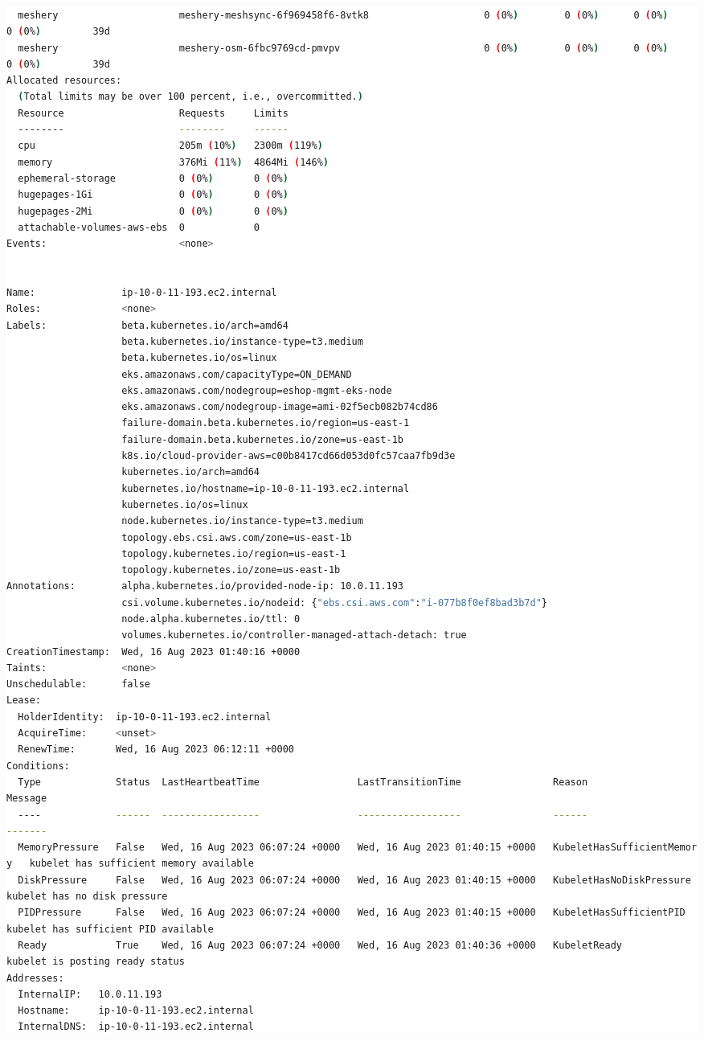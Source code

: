 ```sh
  meshery                     meshery-meshsync-6f969458f6-8vtk8                    0 (0%)        0 (0%)      0 (0%)           0 (0%)         39d
  meshery                     meshery-osm-6fbc9769cd-pmvpv                         0 (0%)        0 (0%)      0 (0%)           0 (0%)         39d
Allocated resources:
  (Total limits may be over 100 percent, i.e., overcommitted.)
  Resource                    Requests     Limits
  --------                    --------     ------
  cpu                         205m (10%)   2300m (119%)
  memory                      376Mi (11%)  4864Mi (146%)
  ephemeral-storage           0 (0%)       0 (0%)
  hugepages-1Gi               0 (0%)       0 (0%)
  hugepages-2Mi               0 (0%)       0 (0%)
  attachable-volumes-aws-ebs  0            0
Events:                       <none>


Name:               ip-10-0-11-193.ec2.internal
Roles:              <none>
Labels:             beta.kubernetes.io/arch=amd64
                    beta.kubernetes.io/instance-type=t3.medium
                    beta.kubernetes.io/os=linux
                    eks.amazonaws.com/capacityType=ON_DEMAND
                    eks.amazonaws.com/nodegroup=eshop-mgmt-eks-node
                    eks.amazonaws.com/nodegroup-image=ami-02f5ecb082b74cd86
                    failure-domain.beta.kubernetes.io/region=us-east-1
                    failure-domain.beta.kubernetes.io/zone=us-east-1b
                    k8s.io/cloud-provider-aws=c00b8417cd66d053d0fc57caa7fb9d3e
                    kubernetes.io/arch=amd64
                    kubernetes.io/hostname=ip-10-0-11-193.ec2.internal
                    kubernetes.io/os=linux
                    node.kubernetes.io/instance-type=t3.medium
                    topology.ebs.csi.aws.com/zone=us-east-1b
                    topology.kubernetes.io/region=us-east-1
                    topology.kubernetes.io/zone=us-east-1b
Annotations:        alpha.kubernetes.io/provided-node-ip: 10.0.11.193
                    csi.volume.kubernetes.io/nodeid: {"ebs.csi.aws.com":"i-077b8f0ef8bad3b7d"}
                    node.alpha.kubernetes.io/ttl: 0
                    volumes.kubernetes.io/controller-managed-attach-detach: true
CreationTimestamp:  Wed, 16 Aug 2023 01:40:16 +0000
Taints:             <none>
Unschedulable:      false
Lease:
  HolderIdentity:  ip-10-0-11-193.ec2.internal
  AcquireTime:     <unset>
  RenewTime:       Wed, 16 Aug 2023 06:12:11 +0000
Conditions:
  Type             Status  LastHeartbeatTime                 LastTransitionTime                Reason                       Message
  ----             ------  -----------------                 ------------------                ------                       -------
  MemoryPressure   False   Wed, 16 Aug 2023 06:07:24 +0000   Wed, 16 Aug 2023 01:40:15 +0000   KubeletHasSufficientMemory   kubelet has sufficient memory available
  DiskPressure     False   Wed, 16 Aug 2023 06:07:24 +0000   Wed, 16 Aug 2023 01:40:15 +0000   KubeletHasNoDiskPressure     kubelet has no disk pressure
  PIDPressure      False   Wed, 16 Aug 2023 06:07:24 +0000   Wed, 16 Aug 2023 01:40:15 +0000   KubeletHasSufficientPID      kubelet has sufficient PID available
  Ready            True    Wed, 16 Aug 2023 06:07:24 +0000   Wed, 16 Aug 2023 01:40:36 +0000   KubeletReady                 kubelet is posting ready status
Addresses:
  InternalIP:   10.0.11.193
  Hostname:     ip-10-0-11-193.ec2.internal
  InternalDNS:  ip-10-0-11-193.ec2.internal
```